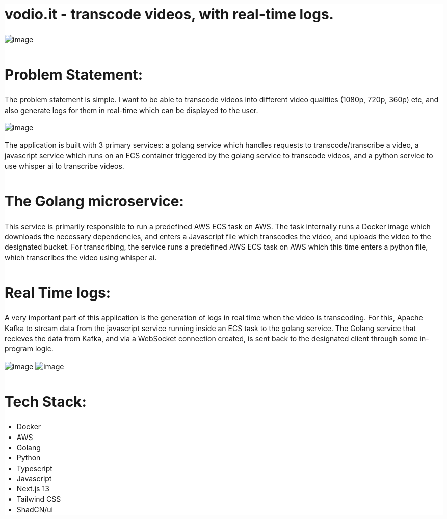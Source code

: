# vodio.it - **transcode videos, with real-time logs.**

<img width="1355" alt="image" src="https://res.cloudinary.com/dysiv1c2j/image/upload/v1711254672/Screen_Shot_2024-03-23_at_9.30.03_PM_wkiovx.png">

# Problem Statement:

The problem statement is simple. I want to be able to transcode videos into different video qualities (1080p, 720p, 360p) etc, and also generate logs for them in real-time which can be displayed to the user.

<img width="1355" alt="image" src="https://res.cloudinary.com/dysiv1c2j/image/upload/v1711236853/Screen_Shot_2024-03-23_at_4.32.58_PM_i2i7ys.png">

The application is built with 3 primary services: a golang service which handles requests to transcode/transcribe a video, a javascript service which runs on an ECS container triggered by the golang service to transcode videos, and a python service to use whisper ai to transcribe videos.

# The Golang microservice:

This service is primarily responsible to run a predefined AWS ECS task on AWS. The task internally runs a Docker image which downloads the necessary dependencies, and enters a Javascript file which transcodes the video, and uploads the video to the designated bucket. For transcribing, the service runs a predefined AWS ECS task on AWS which this time enters a python file, which transcribes the video using whisper ai.

# Real Time logs:

A very important part of this application is the generation of logs in real time when the video is transcoding. For this, Apache Kafka to stream data from the javascript service running inside an ECS task to the golang service. The Golang service that recieves the data from Kafka, and via a WebSocket connection created, is sent back to the designated client through some in-program logic.

<img width="1355" alt="image" src="https://res.cloudinary.com/dysiv1c2j/image/upload/v1711275798/Screen_Shot_2024-03-24_at_3.23.00_AM_fiaqpt.png">
<img width="1355" alt="image" src="https://res.cloudinary.com/dysiv1c2j/image/upload/v1711254672/Screen_Shot_2024-03-23_at_9.30.03_PM_wkiovx.png">

# Tech Stack:

- Docker
- AWS
- Golang
- Python
- Typescript
- Javascript
- Next.js 13
- Tailwind CSS
- ShadCN/ui
